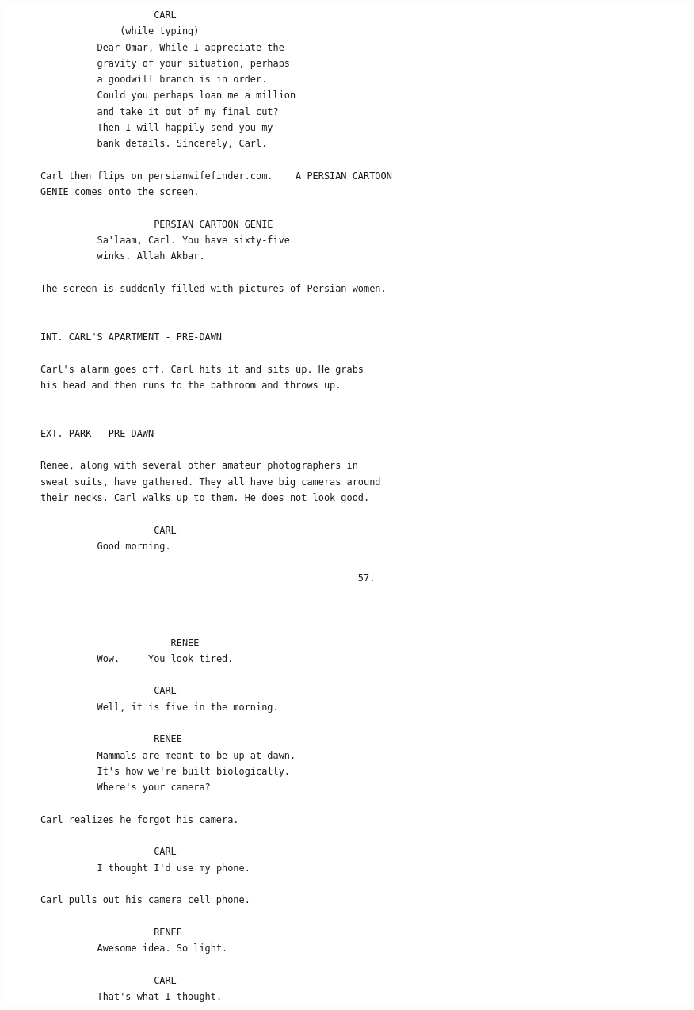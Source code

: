                               CARL
                        (while typing)
                    Dear Omar, While I appreciate the
                    gravity of your situation, perhaps
                    a goodwill branch is in order.
                    Could you perhaps loan me a million
                    and take it out of my final cut?
                    Then I will happily send you my
                    bank details. Sincerely, Carl.
          
          Carl then flips on persianwifefinder.com.    A PERSIAN CARTOON
          GENIE comes onto the screen.
          
                              PERSIAN CARTOON GENIE
                    Sa'laam, Carl. You have sixty-five
                    winks. Allah Akbar.
          
          The screen is suddenly filled with pictures of Persian women.
          
          
          INT. CARL'S APARTMENT - PRE-DAWN
          
          Carl's alarm goes off. Carl hits it and sits up. He grabs
          his head and then runs to the bathroom and throws up.
          
          
          EXT. PARK - PRE-DAWN
          
          Renee, along with several other amateur photographers in
          sweat suits, have gathered. They all have big cameras around
          their necks. Carl walks up to them. He does not look good.
          
                              CARL
                    Good morning.
          
                                                                  57.
          
          
          
                                 RENEE
                    Wow.     You look tired.
          
                              CARL
                    Well, it is five in the morning.
          
                              RENEE
                    Mammals are meant to be up at dawn.
                    It's how we're built biologically.
                    Where's your camera?
          
          Carl realizes he forgot his camera.
          
                              CARL
                    I thought I'd use my phone.
          
          Carl pulls out his camera cell phone.
          
                              RENEE
                    Awesome idea. So light.
          
                              CARL
                    That's what I thought.
          